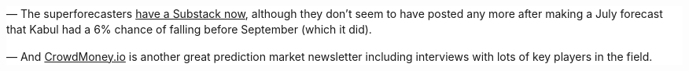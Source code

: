 — The superforecasters [have a Substack now](https://supers.substack.com/p/how-long-does-kabul-have-left), although they don’t seem to have posted any more after making a July forecast that Kabul had a 6% chance of falling before September (which it did).

— And [CrowdMoney.io](https://www.crowdmoney.io/) is another great prediction market newsletter including interviews with lots of key players in the field.
